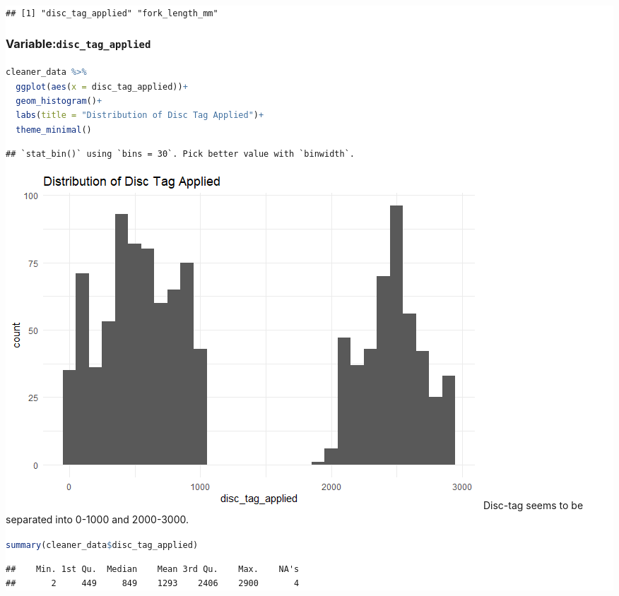     ## [1] "disc_tag_applied" "fork_length_mm"

### Variable:`disc_tag_applied`

``` r
cleaner_data %>% 
  ggplot(aes(x = disc_tag_applied))+
  geom_histogram()+
  labs(title = "Distribution of Disc Tag Applied")+
  theme_minimal()
```

    ## `stat_bin()` using `bins = 30`. Pick better value with `binwidth`.

![](butte-2014-2016-individual-qc-checklist_files/figure-gfm/unnamed-chunk-19-1.png)
Disc-tag seems to be separated into 0-1000 and 2000-3000.

``` r
summary(cleaner_data$disc_tag_applied)
```

    ##    Min. 1st Qu.  Median    Mean 3rd Qu.    Max.    NA's 
    ##       2     449     849    1293    2406    2900       4
